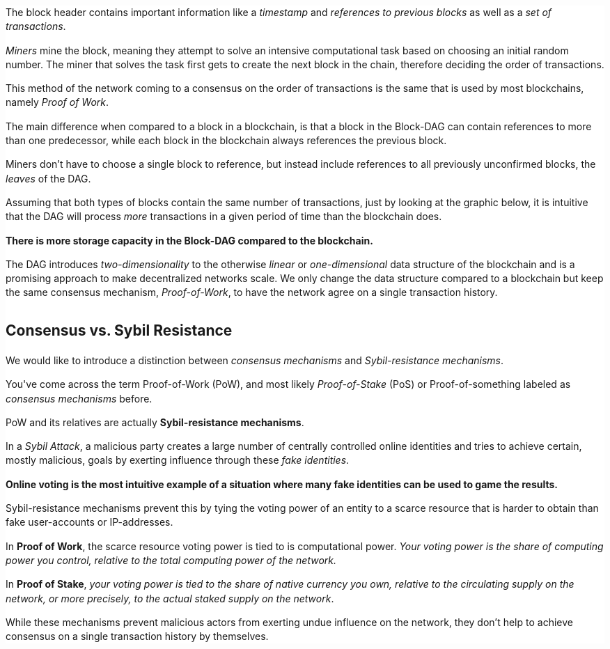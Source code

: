 The block header contains important information like a _timestamp_ and _references to previous blocks_ as well as a _set of transactions_.

_Miners_ mine the block, meaning they attempt to solve an intensive computational task based on choosing an initial random number. The miner that solves the task first gets to create the next block in the chain, therefore deciding the order of transactions. 

This method of the network coming to a consensus on the order of transactions is the same that is used by most blockchains, namely _Proof of Work_.

The main difference when compared to a block in a blockchain, is that a block in the Block-DAG can contain references to more than one predecessor, while each block in the blockchain always references the previous block. 

Miners don’t have to choose a single block to reference, but instead include references to all previously unconfirmed blocks, the _leaves_ of the DAG.

Assuming that both types of blocks contain the same number of transactions, just by looking at the graphic below, it is intuitive that the DAG will process _more_ transactions in a given period of time than the blockchain does. 

**There is more storage capacity in the Block-DAG compared to the blockchain.**

The DAG introduces _two-dimensionality_ to the otherwise _linear_ or _one-dimensional_ data structure of the blockchain and is a promising approach to make decentralized networks scale. We only change the data structure compared to a blockchain but keep the same consensus mechanism, _Proof-of-Work_, to have the network agree on a single transaction history.

## Consensus vs. Sybil Resistance

We would like to introduce a distinction between _consensus mechanisms_ and _Sybil-resistance mechanisms_.

You've come across the term Proof-of-Work (PoW), and most likely _Proof-of-Stake_ (PoS) or Proof-of-something labeled as _consensus mechanisms_ before.

PoW and its relatives are actually **Sybil-resistance mechanisms**. 

In a _Sybil Attack_, a malicious party creates a large number of centrally controlled online identities and tries to achieve certain, mostly malicious, goals by exerting influence through these _fake identities_. 

**Online voting is the most intuitive example of a situation where many fake identities can be used to game the results.**

Sybil-resistance mechanisms prevent this by tying the voting power of an entity to a scarce resource that is harder to obtain than fake user-accounts or IP-addresses.

In **Proof of Work**, the scarce resource voting power is tied to is computational power. _Your voting power is the share of computing power you control, relative to the total computing power of the network._ 

In **Proof of Stake**, _your voting power is tied to the share of native currency you own, relative to the circulating supply on the network, or more precisely, to the actual staked supply on the network_.

While these mechanisms prevent malicious actors from exerting undue influence on the network, they don’t help to achieve consensus on a single transaction history by themselves. 
